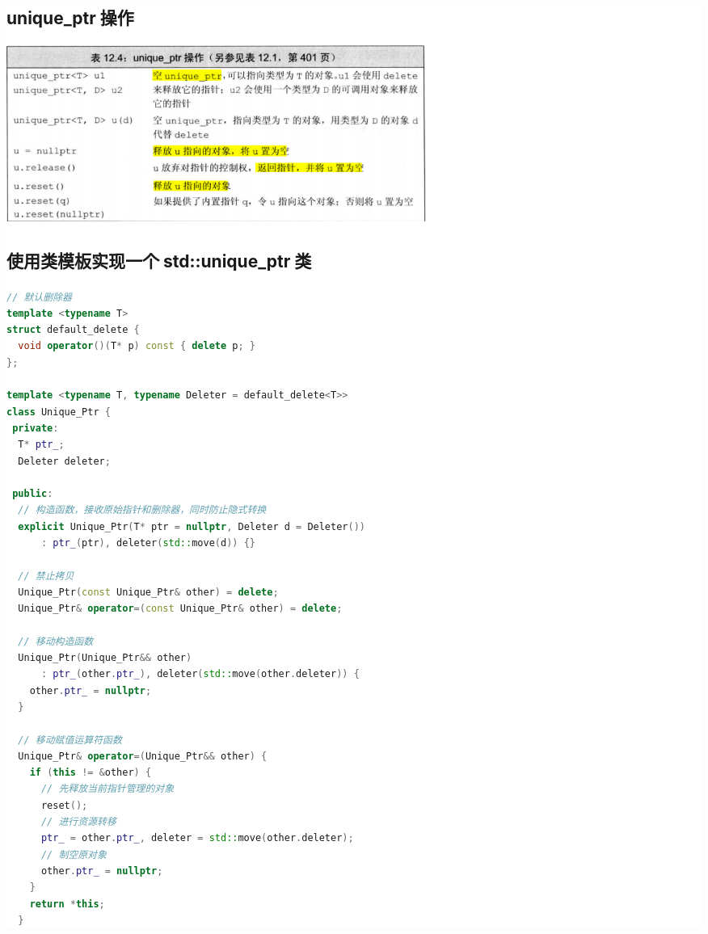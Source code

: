 ## unique_ptr 操作

<img src="Image/unique_ptr的操作.png" alt="image-20240913161950950" style="zoom:67%;" />

## 使用类模板实现一个 std::unique_ptr 类

```cpp
// 默认删除器
template <typename T>
struct default_delete {
  void operator()(T* p) const { delete p; }
};

template <typename T, typename Deleter = default_delete<T>>
class Unique_Ptr {
 private:
  T* ptr_;
  Deleter deleter;

 public:
  // 构造函数，接收原始指针和删除器，同时防止隐式转换
  explicit Unique_Ptr(T* ptr = nullptr, Deleter d = Deleter())
      : ptr_(ptr), deleter(std::move(d)) {}

  // 禁止拷贝
  Unique_Ptr(const Unique_Ptr& other) = delete;
  Unique_Ptr& operator=(const Unique_Ptr& other) = delete;

  // 移动构造函数
  Unique_Ptr(Unique_Ptr&& other)
      : ptr_(other.ptr_), deleter(std::move(other.deleter)) {
    other.ptr_ = nullptr;
  }

  // 移动赋值运算符函数
  Unique_Ptr& operator=(Unique_Ptr&& other) {
    if (this != &other) {
      // 先释放当前指针管理的对象
      reset();
      // 进行资源转移
      ptr_ = other.ptr_, deleter = std::move(other.deleter);
      // 制空原对象
      other.ptr_ = nullptr;
    }
    return *this;
  }
```